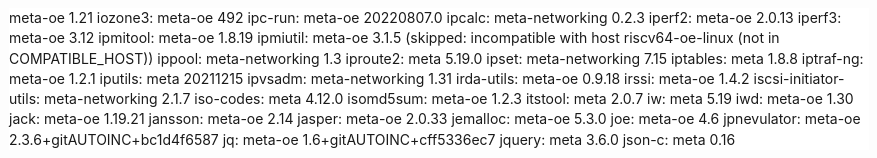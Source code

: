   meta-oe              1.21
iozone3:
  meta-oe              492
ipc-run:
  meta-oe              20220807.0
ipcalc:
  meta-networking      0.2.3
iperf2:
  meta-oe              2.0.13
iperf3:
  meta-oe              3.12
ipmitool:
  meta-oe              1.8.19
ipmiutil:
  meta-oe              3.1.5 (skipped: incompatible with host riscv64-oe-linux (not in COMPATIBLE_HOST))
ippool:
  meta-networking      1.3
iproute2:
  meta                 5.19.0
ipset:
  meta-networking      7.15
iptables:
  meta                 1.8.8
iptraf-ng:
  meta-oe              1.2.1
iputils:
  meta                 20211215
ipvsadm:
  meta-networking      1.31
irda-utils:
  meta-oe              0.9.18
irssi:
  meta-oe              1.4.2
iscsi-initiator-utils:
  meta-networking      2.1.7
iso-codes:
  meta                 4.12.0
isomd5sum:
  meta-oe              1.2.3
itstool:
  meta                 2.0.7
iw:
  meta                 5.19
iwd:
  meta-oe              1.30
jack:
  meta-oe              1.19.21
jansson:
  meta-oe              2.14
jasper:
  meta-oe              2.0.33
jemalloc:
  meta-oe              5.3.0
joe:
  meta-oe              4.6
jpnevulator:
  meta-oe              2.3.6+gitAUTOINC+bc1d4f6587
jq:
  meta-oe              1.6+gitAUTOINC+cff5336ec7
jquery:
  meta                 3.6.0
json-c:
  meta                 0.16